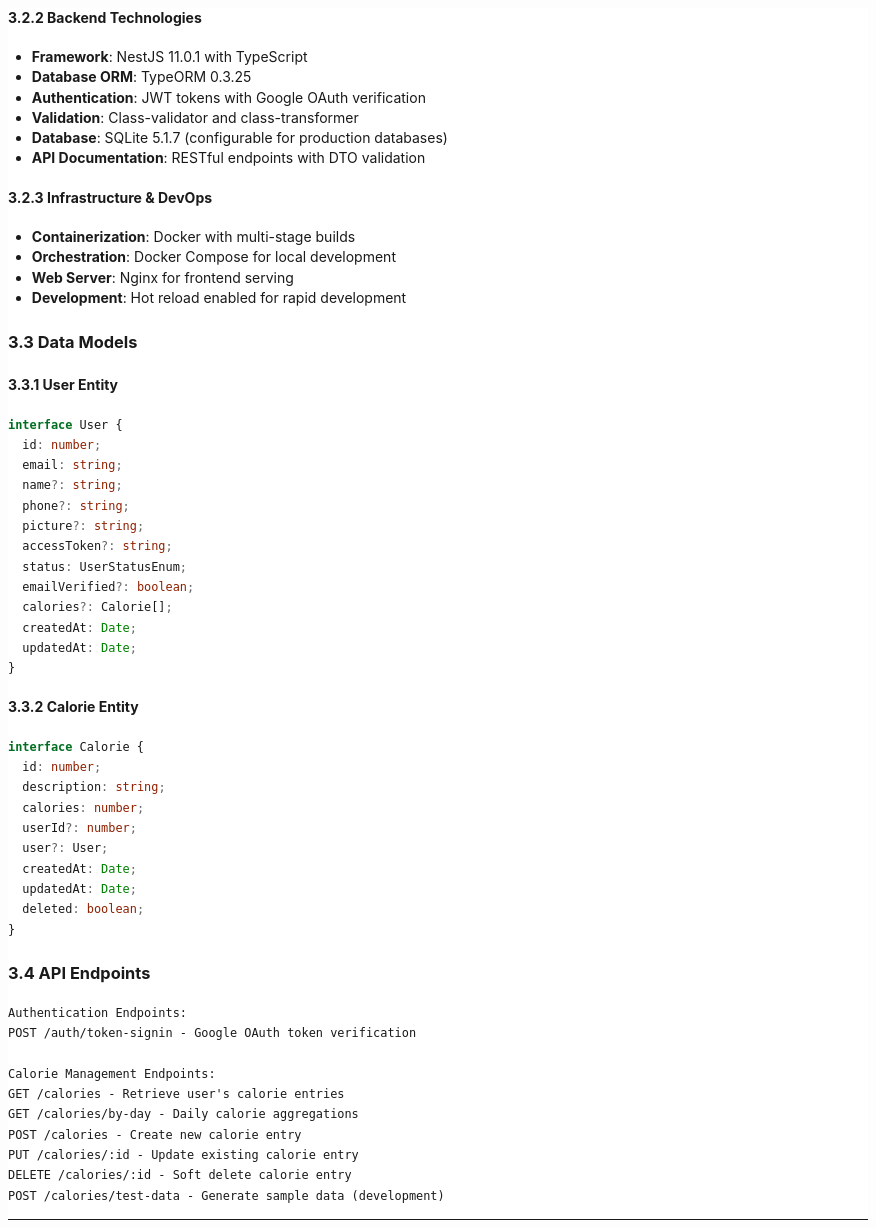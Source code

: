 #### 3.2.2 Backend Technologies
- **Framework**: NestJS 11.0.1 with TypeScript
- **Database ORM**: TypeORM 0.3.25
- **Authentication**: JWT tokens with Google OAuth verification
- **Validation**: Class-validator and class-transformer
- **Database**: SQLite 5.1.7 (configurable for production databases)
- **API Documentation**: RESTful endpoints with DTO validation

#### 3.2.3 Infrastructure & DevOps
- **Containerization**: Docker with multi-stage builds
- **Orchestration**: Docker Compose for local development
- **Web Server**: Nginx for frontend serving
- **Development**: Hot reload enabled for rapid development

### 3.3 Data Models

#### 3.3.1 User Entity
```typescript
interface User {
  id: number;
  email: string;
  name?: string;
  phone?: string;
  picture?: string;
  accessToken?: string;
  status: UserStatusEnum;
  emailVerified?: boolean;
  calories?: Calorie[];
  createdAt: Date;
  updatedAt: Date;
}
```

#### 3.3.2 Calorie Entity
```typescript
interface Calorie {
  id: number;
  description: string;
  calories: number;
  userId?: number;
  user?: User;
  createdAt: Date;
  updatedAt: Date;
  deleted: boolean;
}
```

### 3.4 API Endpoints
```
Authentication Endpoints:
POST /auth/token-signin - Google OAuth token verification

Calorie Management Endpoints:
GET /calories - Retrieve user's calorie entries
GET /calories/by-day - Daily calorie aggregations
POST /calories - Create new calorie entry
PUT /calories/:id - Update existing calorie entry
DELETE /calories/:id - Soft delete calorie entry
POST /calories/test-data - Generate sample data (development)
```

---